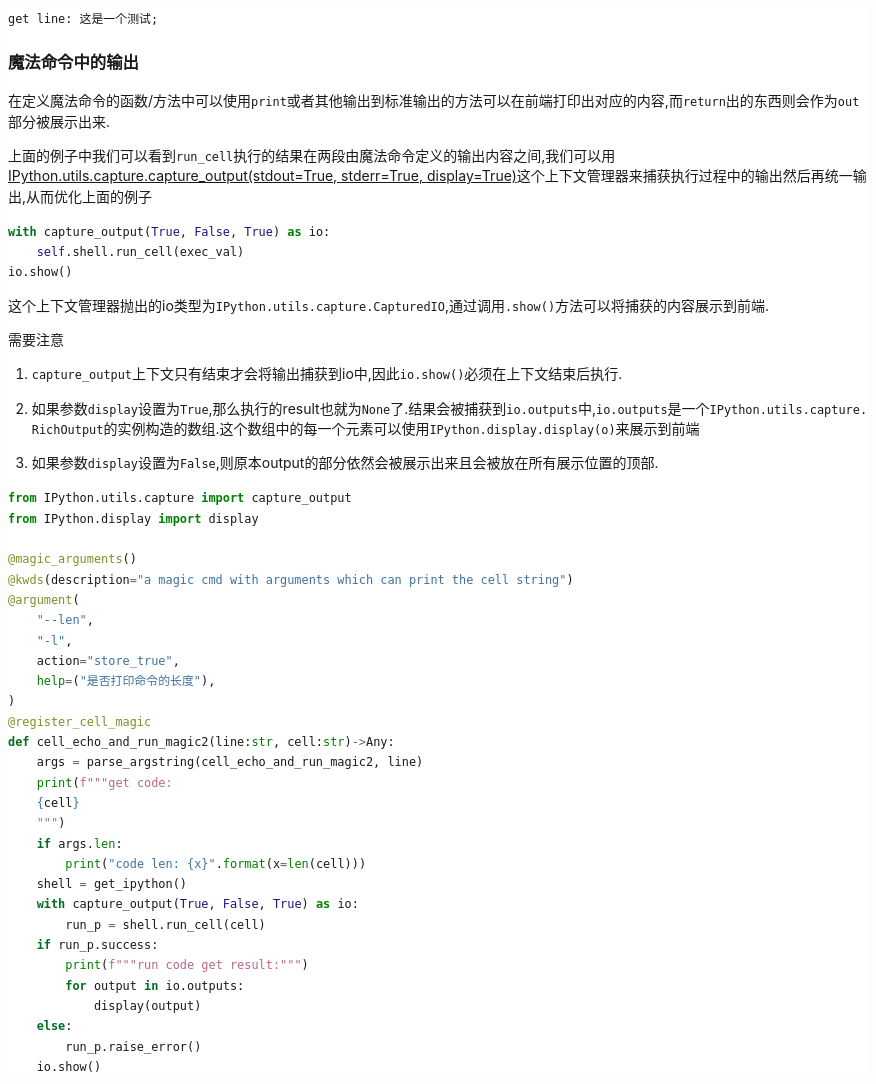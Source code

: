     get line: 这是一个测试;


### 魔法命令中的输出

在定义魔法命令的函数/方法中可以使用`print`或者其他输出到标准输出的方法可以在前端打印出对应的内容,而`return`出的东西则会作为`out`部分被展示出来.

上面的例子中我们可以看到`run_cell`执行的结果在两段由魔法命令定义的输出内容之间,我们可以用[IPython.utils.capture.capture_output(stdout=True, stderr=True, display=True)](https://ipython.readthedocs.io/en/stable/api/generated/IPython.utils.capture.html#IPython.utils.capture.capture_output)这个上下文管理器来捕获执行过程中的输出然后再统一输出,从而优化上面的例子

```python
with capture_output(True, False, True) as io:
    self.shell.run_cell(exec_val)
io.show()
```

这个上下文管理器抛出的io类型为`IPython.utils.capture.CapturedIO`,通过调用`.show()`方法可以将捕获的内容展示到前端.

需要注意
1. `capture_output`上下文只有结束才会将输出捕获到io中,因此`io.show()`必须在上下文结束后执行.

2. 如果参数`display`设置为`True`,那么执行的result也就为`None`了.结果会被捕获到`io.outputs`中,`io.outputs`是一个`IPython.utils.capture.RichOutput`的实例构造的数组.这个数组中的每一个元素可以使用`IPython.display.display(o)`来展示到前端

3. 如果参数`display`设置为`False`,则原本output的部分依然会被展示出来且会被放在所有展示位置的顶部.


```python
from IPython.utils.capture import capture_output
from IPython.display import display

@magic_arguments()
@kwds(description="a magic cmd with arguments which can print the cell string")
@argument(
    "--len",
    "-l",
    action="store_true",
    help=("是否打印命令的长度"),
)
@register_cell_magic
def cell_echo_and_run_magic2(line:str, cell:str)->Any:
    args = parse_argstring(cell_echo_and_run_magic2, line)
    print(f"""get code:
    {cell}
    """)
    if args.len:
        print("code len: {x}".format(x=len(cell)))
    shell = get_ipython()
    with capture_output(True, False, True) as io:
        run_p = shell.run_cell(cell)
    if run_p.success:
        print(f"""run code get result:""")
        for output in io.outputs:
            display(output)
    else:
        run_p.raise_error()
    io.show()
```
